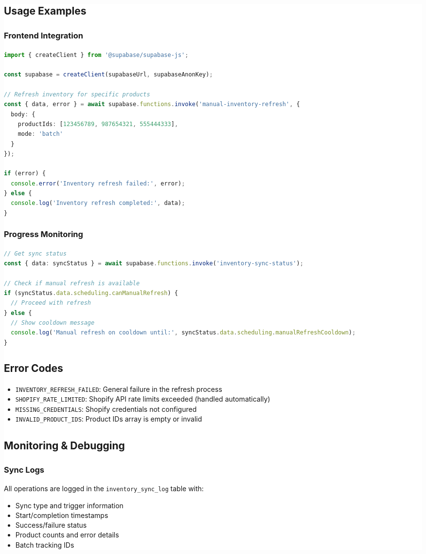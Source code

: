 ## Usage Examples

### Frontend Integration
```typescript
import { createClient } from '@supabase/supabase-js';

const supabase = createClient(supabaseUrl, supabaseAnonKey);

// Refresh inventory for specific products
const { data, error } = await supabase.functions.invoke('manual-inventory-refresh', {
  body: {
    productIds: [123456789, 987654321, 555444333],
    mode: 'batch'
  }
});

if (error) {
  console.error('Inventory refresh failed:', error);
} else {
  console.log('Inventory refresh completed:', data);
}
```

### Progress Monitoring
```typescript
// Get sync status
const { data: syncStatus } = await supabase.functions.invoke('inventory-sync-status');

// Check if manual refresh is available
if (syncStatus.data.scheduling.canManualRefresh) {
  // Proceed with refresh
} else {
  // Show cooldown message
  console.log('Manual refresh on cooldown until:', syncStatus.data.scheduling.manualRefreshCooldown);
}
```

## Error Codes

- `INVENTORY_REFRESH_FAILED`: General failure in the refresh process
- `SHOPIFY_RATE_LIMITED`: Shopify API rate limits exceeded (handled automatically)
- `MISSING_CREDENTIALS`: Shopify credentials not configured
- `INVALID_PRODUCT_IDS`: Product IDs array is empty or invalid

## Monitoring & Debugging

### Sync Logs
All operations are logged in the `inventory_sync_log` table with:
- Sync type and trigger information
- Start/completion timestamps
- Success/failure status
- Product counts and error details
- Batch tracking IDs
